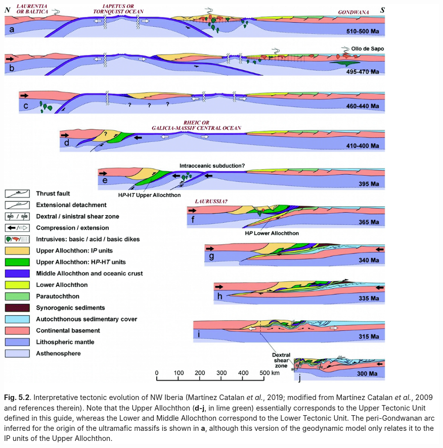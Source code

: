 <img src="fieldguide_figures/geodynamics.png"
style="max-width: 100%; max-height: 750px; height: auto;"/>

**Fig. 5.2**. Interpretative tectonic evolution of NW Iberia (Martínez Catalan _et al._, 2019; modified from Martínez Catalan _et al._, 2009 and references therein). Note that the Upper Allochthon (**d-j**, in lime green) essentially corresponds to the Upper Tectonic Unit defined in this guide, whereas the Lower and Middle Allochthon correspond to the Lower Tectonic Unit. The peri-Gondwanan arc inferred for the origin of the ultramafic massifs is shown in **a**, although this version of the geodynamic model only relates it to the IP units of the Upper Allochthon.
